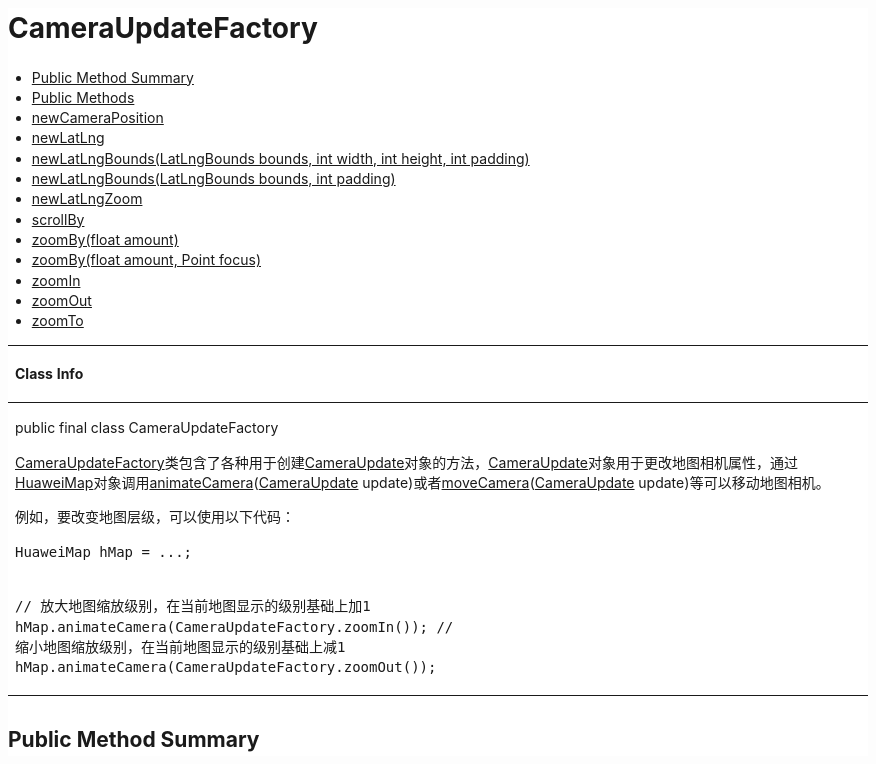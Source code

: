 # CameraUpdateFactory<a name="ZH-CN_TOPIC_0000001145941073"></a>

-   [Public Method Summary](#section15598131011411)
-   [Public Methods](#section9773184011213)
-   [newCameraPosition](#section148091116191319)
-   [newLatLng](#section1385216498553)
-   [newLatLngBounds\(LatLngBounds bounds, int width, int height, int padding\)](#section1027264718117)
-   [newLatLngBounds\(LatLngBounds bounds, int padding\)](#section1897811111973)
-   [newLatLngZoom](#section1624513513199)
-   [scrollBy](#section109571558151910)
-   [zoomBy\(float amount\)](#section191645461201)
-   [zoomBy\(float amount, Point focus\)](#section2088862622117)
-   [zoomIn](#section127351130142220)
-   [zoomOut](#section18752216152316)
-   [zoomTo](#section195657584238)


<a name="table120mcpsimp"></a>
<table><thead align="left"><tr id="row124mcpsimp"><th class="cellrowborder" valign="top" width="100%" id="mcps1.1.2.1.1"><p id="p25980mcpsimp"><a name="p25980mcpsimp"></a><a name="p25980mcpsimp"></a>Class Info</p>
</th>
</tr>
</thead>
<tbody><tr id="row127mcpsimp"><td class="cellrowborder" valign="top" width="100%" headers="mcps1.1.2.1.1 "><p id="p132941322916"><a name="p132941322916"></a><a name="p132941322916"></a>public final class CameraUpdateFactory</p>
<p id="p129mcpsimp"><a name="p129mcpsimp"></a><a name="p129mcpsimp"></a><a href="cameraupdatefactory.md">CameraUpdateFactory</a>类包含了各种用于创建<a href="cameraupdate.md">CameraUpdate</a>对象的方法，<a href="cameraupdate.md">CameraUpdate</a>对象用于更改地图相机属性，通过<a href="huaweimap.md">HuaweiMap</a>对象调用<a href="huaweimap.md#section13382161444614">animateCamera</a>(<a href="cameraupdate.md">CameraUpdate</a> update)或者<a href="huaweimap.md#section168451531308">moveCamera</a>(<a href="cameraupdate.md">CameraUpdate</a> update)等可以移动地图相机。</p>
<p id="p15482105413211"><a name="p15482105413211"></a><a name="p15482105413211"></a>例如，要改变地图层级，可以使用以下代码：</p>
<pre class="screen" id="screen199525180385"><a name="screen199525180385"></a><a name="screen199525180385"></a>HuaweiMap hMap = ...;

// 放大地图缩放级别，在当前地图显示的级别基础上加1
hMap.animateCamera(CameraUpdateFactory.zoomIn());
// 缩小地图缩放级别，在当前地图显示的级别基础上减1
hMap.animateCamera(CameraUpdateFactory.zoomOut());</pre>
</td>
</tr>
</tbody>
</table>

## Public Method Summary<a name="section15598131011411"></a>
